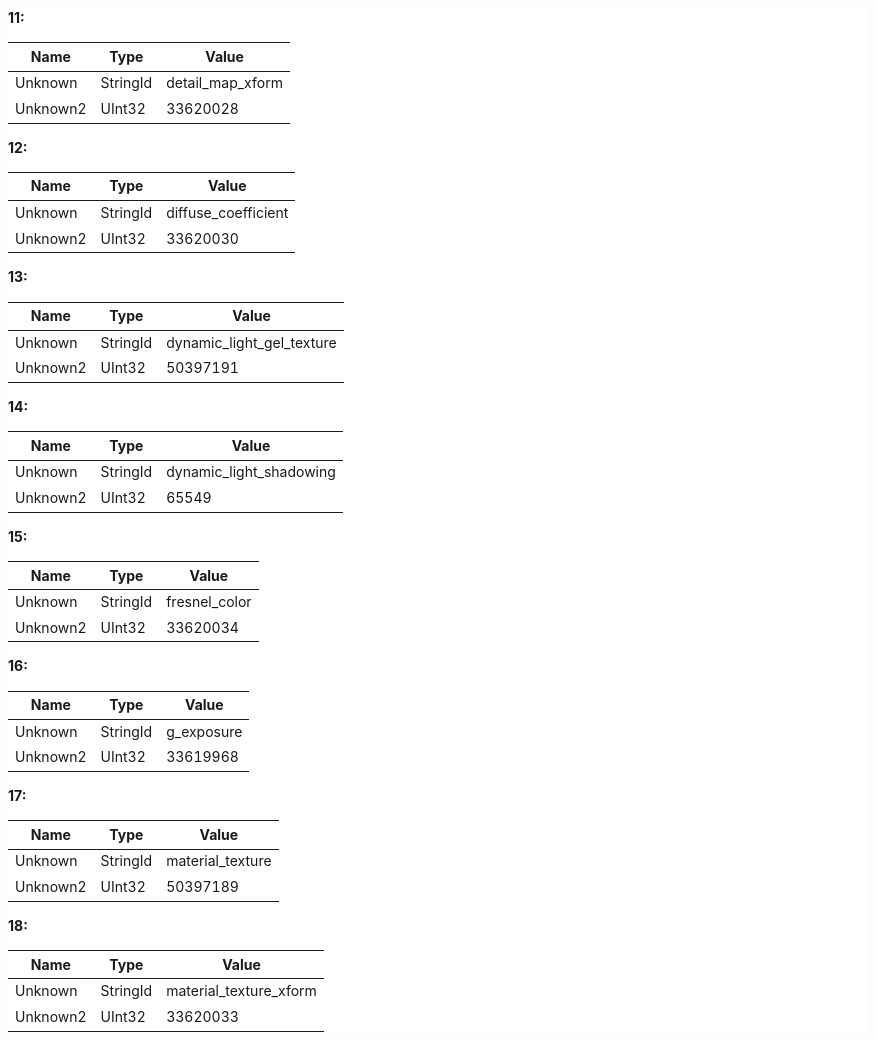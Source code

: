 
**11:**

Name	| Type	| Value
---	|---	|---	|
Unknown	|StringId	|detail_map_xform
Unknown2	|UInt32	|33620028


**12:**

Name	| Type	| Value
---	|---	|---	|
Unknown	|StringId	|diffuse_coefficient
Unknown2	|UInt32	|33620030


**13:**

Name	| Type	| Value
---	|---	|---	|
Unknown	|StringId	|dynamic_light_gel_texture
Unknown2	|UInt32	|50397191


**14:**

Name	| Type	| Value
---	|---	|---	|
Unknown	|StringId	|dynamic_light_shadowing
Unknown2	|UInt32	|65549


**15:**

Name	| Type	| Value
---	|---	|---	|
Unknown	|StringId	|fresnel_color
Unknown2	|UInt32	|33620034


**16:**

Name	| Type	| Value
---	|---	|---	|
Unknown	|StringId	|g_exposure
Unknown2	|UInt32	|33619968


**17:**

Name	| Type	| Value
---	|---	|---	|
Unknown	|StringId	|material_texture
Unknown2	|UInt32	|50397189


**18:**

Name	| Type	| Value
---	|---	|---	|
Unknown	|StringId	|material_texture_xform
Unknown2	|UInt32	|33620033
